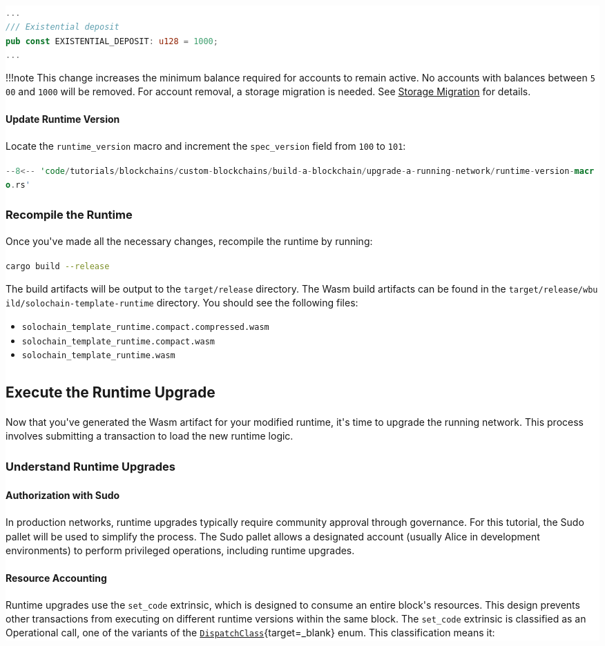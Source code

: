```rust
...
/// Existential deposit
pub const EXISTENTIAL_DEPOSIT: u128 = 1000;
...
```

!!!note
    This change increases the minimum balance required for accounts to remain active. No accounts with balances between `500` and `1000` will be removed. For account removal, a storage migration is needed. See [Storage Migration]() for details.

#### Update Runtime Version

Locate the `runtime_version` macro and increment the `spec_version` field from `100` to `101`:

```rust
--8<-- 'code/tutorials/blockchains/custom-blockchains/build-a-blockchain/upgrade-a-running-network/runtime-version-macro.rs'
```

### Recompile the Runtime

Once you've made all the necessary changes, recompile the runtime by running:

```bash
cargo build --release
```

The build artifacts will be output to the `target/release` directory. The Wasm build artifacts can be found in the `target/release/wbuild/solochain-template-runtime` directory. You should see the following files:

- `solochain_template_runtime.compact.compressed.wasm`
- `solochain_template_runtime.compact.wasm`
- `solochain_template_runtime.wasm`

## Execute the Runtime Upgrade

Now that you've generated the Wasm artifact for your modified runtime, it's time to upgrade the running network. This process involves submitting a transaction to load the new runtime logic.

### Understand Runtime Upgrades

#### Authorization with Sudo

In production networks, runtime upgrades typically require community approval through governance. For this tutorial, the Sudo pallet will be used to simplify the process. The Sudo pallet allows a designated account (usually Alice in development environments) to perform privileged operations, including runtime upgrades.

#### Resource Accounting

Runtime upgrades use the `set_code` extrinsic, which is designed to consume an entire block's resources. This design prevents other transactions from executing on different runtime versions within the same block. The `set_code` extrinsic is classified as an Operational call, one of the variants of the [`DispatchClass`](https://paritytech.github.io/polkadot-sdk/master/frame_support/dispatch/enum.DispatchClass.html#){target=\_blank} enum. This classification means it:
